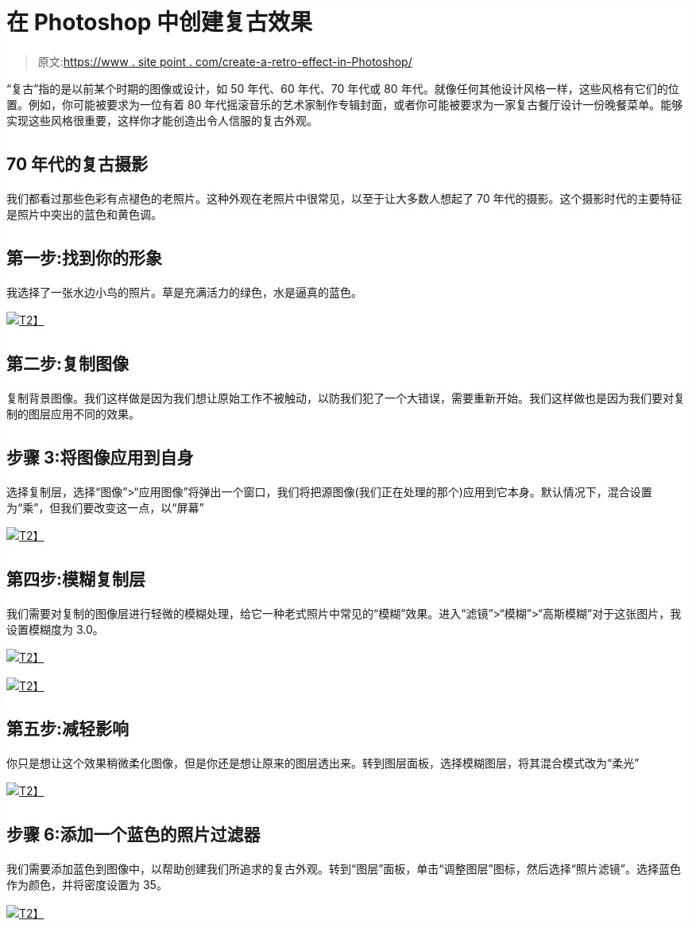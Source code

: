 # 在 Photoshop 中创建复古效果

> 原文:[https://www . site point . com/create-a-retro-effect-in-Photoshop/](https://www.sitepoint.com/create-a-retro-effect-in-photoshop/)

“复古”指的是以前某个时期的图像或设计，如 50 年代、60 年代、70 年代或 80 年代。就像任何其他设计风格一样，这些风格有它们的位置。例如，你可能被要求为一位有着 80 年代摇滚音乐的艺术家制作专辑封面，或者你可能被要求为一家复古餐厅设计一份晚餐菜单。能够实现这些风格很重要，这样你才能创造出令人信服的复古外观。

## 70 年代的复古摄影

我们都看过那些色彩有点褪色的老照片。这种外观在老照片中很常见，以至于让大多数人想起了 70 年代的摄影。这个摄影时代的主要特征是照片中突出的蓝色和黄色调。

## 第一步:找到你的形象

我选择了一张水边小鸟的照片。草是充满活力的绿色，水是逼真的蓝色。

[![](../Images/e29edf9812473de8651973f67852f73a.png)T2】](https://www.sitepoint.com/wp-content/uploads/2012/04/Screen-shot-2012-04-01-at-2.35.54-PM.png)

## 第二步:复制图像

复制背景图像。我们这样做是因为我们想让原始工作不被触动，以防我们犯了一个大错误，需要重新开始。我们这样做也是因为我们要对复制的图层应用不同的效果。

## 步骤 3:将图像应用到自身

选择复制层，选择“图像”>“应用图像”将弹出一个窗口，我们将把源图像(我们正在处理的那个)应用到它本身。默认情况下，混合设置为“乘”，但我们要改变这一点，以“屏幕”

[![](../Images/62e7ed597e9ce463ed9ff07f0b4134db.png)T2】](https://www.sitepoint.com/wp-content/uploads/2012/04/Screen-shot-2012-04-01-at-2.37.28-PM.png)

## 第四步:模糊复制层

我们需要对复制的图像层进行轻微的模糊处理，给它一种老式照片中常见的“模糊”效果。进入“滤镜”>“模糊”>“高斯模糊”对于这张图片，我设置模糊度为 3.0。

[![](../Images/343a1668694f658df72d93a8c597f211.png)T2】](https://www.sitepoint.com/wp-content/uploads/2012/04/Screen-shot-2012-04-01-at-2.38.33-PM.png)

[![](../Images/db5ecb29448203818abb03fefbad9664.png)T2】](https://www.sitepoint.com/wp-content/uploads/2012/04/Screen-shot-2012-04-01-at-2.38.49-PM.png)

## 第五步:减轻影响

你只是想让这个效果稍微柔化图像，但是你还是想让原来的图层透出来。转到图层面板，选择模糊图层，将其混合模式改为“柔光”

[![](../Images/918113378e04119e8cd8da2664e7c9e1.png)T2】](https://www.sitepoint.com/wp-content/uploads/2012/04/Screen-shot-2012-04-01-at-2.41.57-PM.png)

## 步骤 6:添加一个蓝色的照片过滤器

我们需要添加蓝色到图像中，以帮助创建我们所追求的复古外观。转到“图层”面板，单击“调整图层”图标，然后选择“照片滤镜”。选择蓝色作为颜色，并将密度设置为 35。

[![](../Images/c37ba375349cffb53ca2b12783160688.png)T2】](https://www.sitepoint.com/wp-content/uploads/2012/04/Screen-shot-2012-04-01-at-2.43.09-PM.png)
